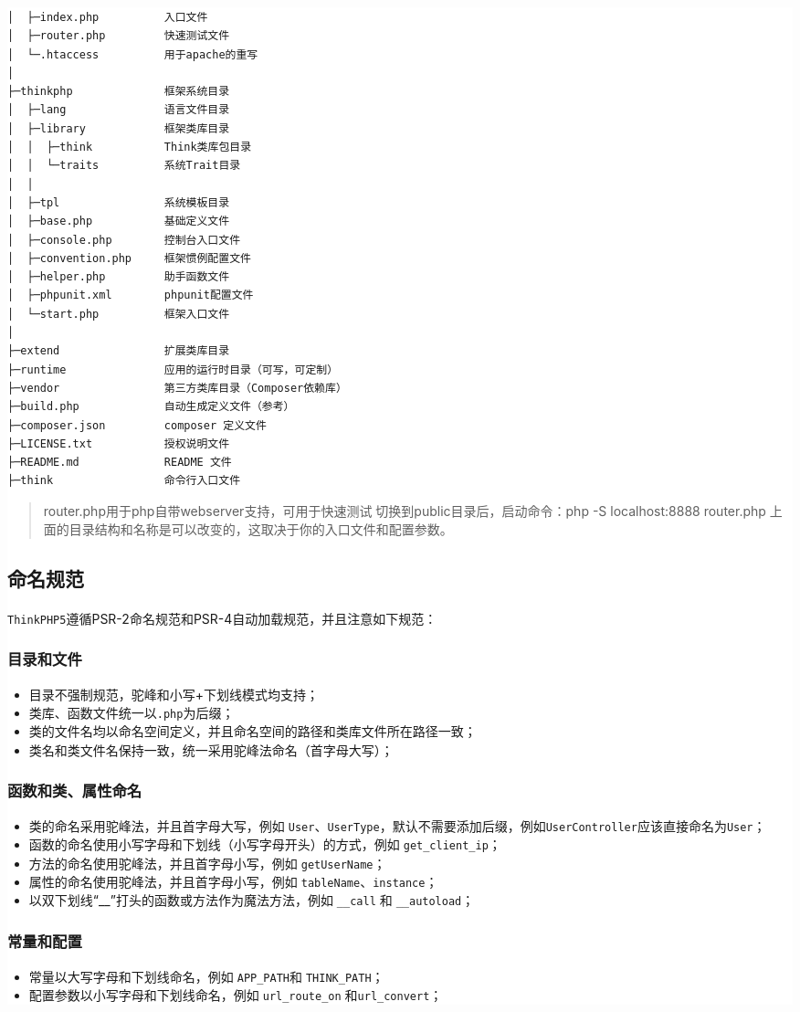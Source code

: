 ~~~
│  ├─index.php          入口文件
│  ├─router.php         快速测试文件
│  └─.htaccess          用于apache的重写
│
├─thinkphp              框架系统目录
│  ├─lang               语言文件目录
│  ├─library            框架类库目录
│  │  ├─think           Think类库包目录
│  │  └─traits          系统Trait目录
│  │
│  ├─tpl                系统模板目录
│  ├─base.php           基础定义文件
│  ├─console.php        控制台入口文件
│  ├─convention.php     框架惯例配置文件
│  ├─helper.php         助手函数文件
│  ├─phpunit.xml        phpunit配置文件
│  └─start.php          框架入口文件
│
├─extend                扩展类库目录
├─runtime               应用的运行时目录（可写，可定制）
├─vendor                第三方类库目录（Composer依赖库）
├─build.php             自动生成定义文件（参考）
├─composer.json         composer 定义文件
├─LICENSE.txt           授权说明文件
├─README.md             README 文件
├─think                 命令行入口文件
~~~

> router.php用于php自带webserver支持，可用于快速测试
> 切换到public目录后，启动命令：php -S localhost:8888  router.php
> 上面的目录结构和名称是可以改变的，这取决于你的入口文件和配置参数。

## 命名规范

`ThinkPHP5`遵循PSR-2命名规范和PSR-4自动加载规范，并且注意如下规范：

### 目录和文件

*   目录不强制规范，驼峰和小写+下划线模式均支持；
*   类库、函数文件统一以`.php`为后缀；
*   类的文件名均以命名空间定义，并且命名空间的路径和类库文件所在路径一致；
*   类名和类文件名保持一致，统一采用驼峰法命名（首字母大写）；

### 函数和类、属性命名
*   类的命名采用驼峰法，并且首字母大写，例如 `User`、`UserType`，默认不需要添加后缀，例如`UserController`应该直接命名为`User`；
*   函数的命名使用小写字母和下划线（小写字母开头）的方式，例如 `get_client_ip`；
*   方法的命名使用驼峰法，并且首字母小写，例如 `getUserName`；
*   属性的命名使用驼峰法，并且首字母小写，例如 `tableName`、`instance`；
*   以双下划线“__”打头的函数或方法作为魔法方法，例如 `__call` 和 `__autoload`；

### 常量和配置
*   常量以大写字母和下划线命名，例如 `APP_PATH`和 `THINK_PATH`；
*   配置参数以小写字母和下划线命名，例如 `url_route_on` 和`url_convert`；
